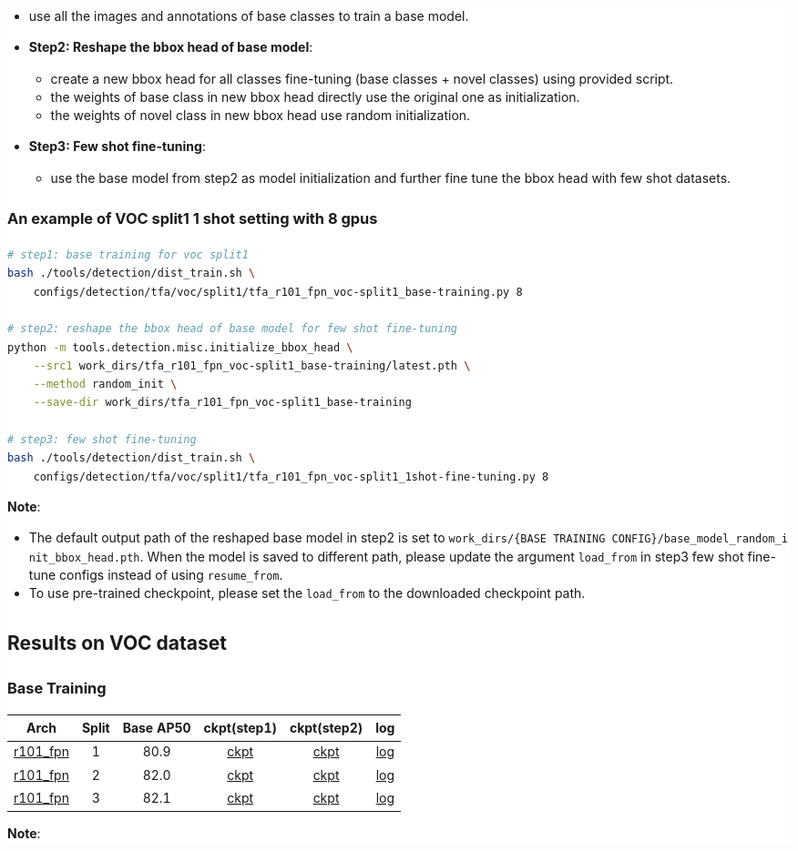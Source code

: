   - use all the images and annotations of base classes to train a base model.

- **Step2: Reshape the bbox head of base model**:

  - create a new bbox head for all classes fine-tuning (base classes + novel classes) using provided script.
  - the weights of base class in new bbox head directly use the original one as initialization.
  - the weights of novel class in new bbox head use random initialization.

- **Step3: Few shot fine-tuning**:

  - use the base model from step2 as model initialization and further fine tune the bbox head with few shot datasets.

### An example of VOC split1 1 shot setting with 8 gpus

```bash
# step1: base training for voc split1
bash ./tools/detection/dist_train.sh \
    configs/detection/tfa/voc/split1/tfa_r101_fpn_voc-split1_base-training.py 8

# step2: reshape the bbox head of base model for few shot fine-tuning
python -m tools.detection.misc.initialize_bbox_head \
    --src1 work_dirs/tfa_r101_fpn_voc-split1_base-training/latest.pth \
    --method random_init \
    --save-dir work_dirs/tfa_r101_fpn_voc-split1_base-training

# step3: few shot fine-tuning
bash ./tools/detection/dist_train.sh \
    configs/detection/tfa/voc/split1/tfa_r101_fpn_voc-split1_1shot-fine-tuning.py 8
```

**Note**:

- The default output path of the reshaped base model in step2 is set to `work_dirs/{BASE TRAINING CONFIG}/base_model_random_init_bbox_head.pth`.
  When the model is saved to different path, please update the argument `load_from` in step3 few shot fine-tune configs instead
  of using `resume_from`.
- To use pre-trained checkpoint, please set the `load_from` to the downloaded checkpoint path.

## Results on VOC dataset

### Base Training

|                                          Arch                                          | Split | Base AP50 |                                                                 ckpt(step1)                                                                  |                                                                            ckpt(step2)                                                                             |                                                           log                                                           |
| :------------------------------------------------------------------------------------: | :---: | :-------: | :------------------------------------------------------------------------------------------------------------------------------------------: | :----------------------------------------------------------------------------------------------------------------------------------------------------------------: | :---------------------------------------------------------------------------------------------------------------------: |
| [r101_fpn](/configs/detection/tfa/voc/split1/tfa_r101_fpn_voc-split1_base-training.py) |   1   |   80.9    | [ckpt](https://download.openmmlab.com/mmfewshot/detection/tfa/voc/split1/tfa_r101_fpn_voc-split1_base-training_20211031_114821-efbd13e9.pth) | [ckpt](https://download.openmmlab.com/mmfewshot/detection/tfa/voc/split1/tfa_r101_fpn_voc-split1_base-training_20211031_114821_random-init-bbox-head-1e681852.pth) | [log](https://download.openmmlab.com/mmfewshot/detection/tfa/voc/split1/tfa_r101_fpn_voc-split1_base-training.log.json) |
| [r101_fpn](/configs/detection/tfa/voc/split2/tfa_r101_fpn_voc-split2_base-training.py) |   2   |   82.0    | [ckpt](https://download.openmmlab.com/mmfewshot/detection/tfa/voc/split2/tfa_r101_fpn_voc-split2_base-training_20211031_114820-d47f8ef9.pth) | [ckpt](https://download.openmmlab.com/mmfewshot/detection/tfa/voc/split2/tfa_r101_fpn_voc-split2_base-training_20211031_114820_random-init-bbox-head-3d4c632c.pth) | [log](https://download.openmmlab.com/mmfewshot/detection/tfa/voc/split2/tfa_r101_fpn_voc-split2_base-training.log.json) |
| [r101_fpn](/configs/detection/tfa/voc/split3/tfa_r101_fpn_voc-split3_base-training.py) |   3   |   82.1    | [ckpt](https://download.openmmlab.com/mmfewshot/detection/tfa/voc/split3/tfa_r101_fpn_voc-split3_base-training_20211031_114840-fd8a9864.pth) | [ckpt](https://download.openmmlab.com/mmfewshot/detection/tfa/voc/split3/tfa_r101_fpn_voc-split3_base-training_20211031_114840_random-init-bbox-head-9bb8c09b.pth) | [log](https://download.openmmlab.com/mmfewshot/detection/tfa/voc/split3/tfa_r101_fpn_voc-split3_base-training.log.json) |

**Note**:
